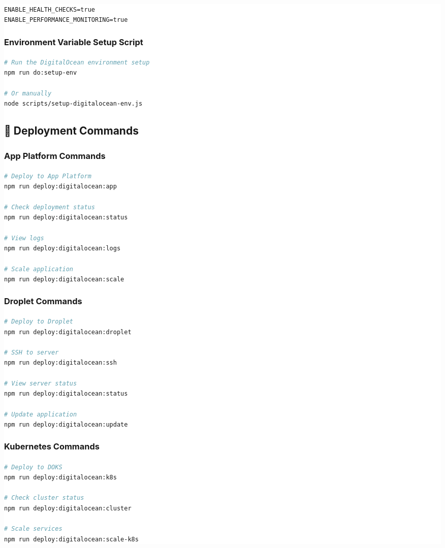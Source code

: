 ```env
ENABLE_HEALTH_CHECKS=true
ENABLE_PERFORMANCE_MONITORING=true
```

### Environment Variable Setup Script

```bash
# Run the DigitalOcean environment setup
npm run do:setup-env

# Or manually
node scripts/setup-digitalocean-env.js
```

## 🚀 Deployment Commands

### App Platform Commands

```bash
# Deploy to App Platform
npm run deploy:digitalocean:app

# Check deployment status
npm run deploy:digitalocean:status

# View logs
npm run deploy:digitalocean:logs

# Scale application
npm run deploy:digitalocean:scale
```

### Droplet Commands

```bash
# Deploy to Droplet
npm run deploy:digitalocean:droplet

# SSH to server
npm run deploy:digitalocean:ssh

# View server status
npm run deploy:digitalocean:status

# Update application
npm run deploy:digitalocean:update
```

### Kubernetes Commands

```bash
# Deploy to DOKS
npm run deploy:digitalocean:k8s

# Check cluster status
npm run deploy:digitalocean:cluster

# Scale services
npm run deploy:digitalocean:scale-k8s
```
